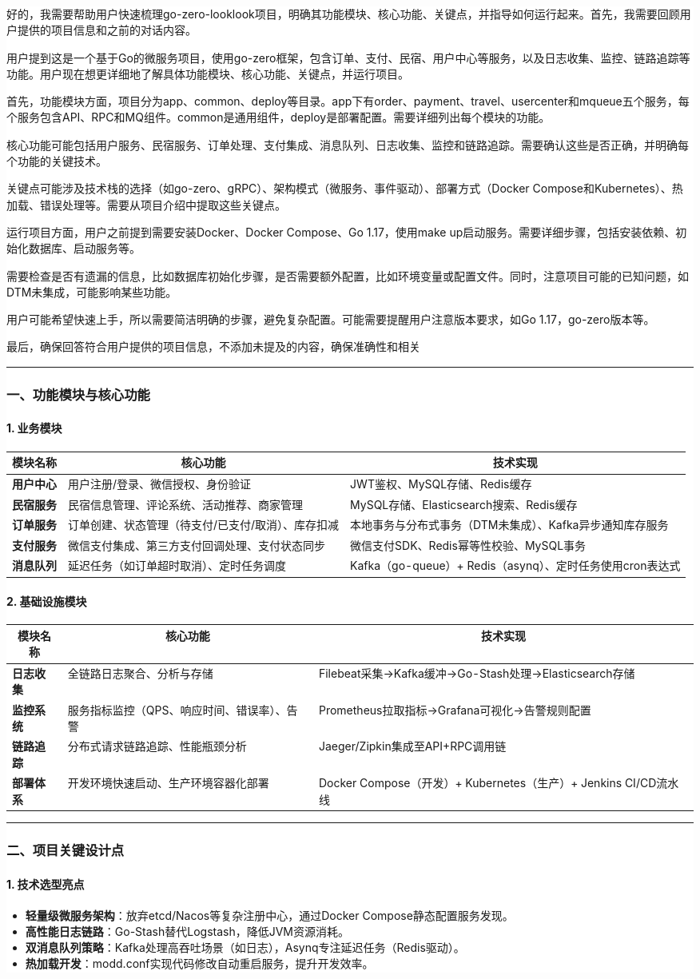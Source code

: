 <think>
好的，我需要帮助用户快速梳理go-zero-looklook项目，明确其功能模块、核心功能、关键点，并指导如何运行起来。首先，我需要回顾用户提供的项目信息和之前的对话内容。

用户提到这是一个基于Go的微服务项目，使用go-zero框架，包含订单、支付、民宿、用户中心等服务，以及日志收集、监控、链路追踪等功能。用户现在想更详细地了解具体功能模块、核心功能、关键点，并运行项目。

首先，功能模块方面，项目分为app、common、deploy等目录。app下有order、payment、travel、usercenter和mqueue五个服务，每个服务包含API、RPC和MQ组件。common是通用组件，deploy是部署配置。需要详细列出每个模块的功能。

核心功能可能包括用户服务、民宿服务、订单处理、支付集成、消息队列、日志收集、监控和链路追踪。需要确认这些是否正确，并明确每个功能的关键技术。

关键点可能涉及技术栈的选择（如go-zero、gRPC）、架构模式（微服务、事件驱动）、部署方式（Docker Compose和Kubernetes）、热加载、错误处理等。需要从项目介绍中提取这些关键点。

运行项目方面，用户之前提到需要安装Docker、Docker Compose、Go 1.17，使用make up启动服务。需要详细步骤，包括安装依赖、初始化数据库、启动服务等。

需要检查是否有遗漏的信息，比如数据库初始化步骤，是否需要额外配置，比如环境变量或配置文件。同时，注意项目可能的已知问题，如DTM未集成，可能影响某些功能。

用户可能希望快速上手，所以需要简洁明确的步骤，避免复杂配置。可能需要提醒用户注意版本要求，如Go 1.17，go-zero版本等。

最后，确保回答符合用户提供的项目信息，不添加未提及的内容，确保准确性和相关
</think>

---

### 一、功能模块与核心功能

#### 1. **业务模块**
| 模块名称        | 核心功能                                                                 | 技术实现                                                                 |
|-----------------|--------------------------------------------------------------------------|--------------------------------------------------------------------------|
| **用户中心**    | 用户注册/登录、微信授权、身份验证                                       | JWT鉴权、MySQL存储、Redis缓存                                           |
| **民宿服务**    | 民宿信息管理、评论系统、活动推荐、商家管理                             | MySQL存储、Elasticsearch搜索、Redis缓存                                 |
| **订单服务**    | 订单创建、状态管理（待支付/已支付/取消）、库存扣减                      | 本地事务与分布式事务（DTM未集成）、Kafka异步通知库存服务                 |
| **支付服务**    | 微信支付集成、第三方支付回调处理、支付状态同步                          | 微信支付SDK、Redis幂等性校验、MySQL事务                                 |
| **消息队列**    | 延迟任务（如订单超时取消）、定时任务调度                                | Kafka（go-queue）+ Redis（asynq）、定时任务使用cron表达式                |

#### 2. **基础设施模块**
| 模块名称        | 核心功能                                                                 | 技术实现                                                                 |
|-----------------|--------------------------------------------------------------------------|--------------------------------------------------------------------------|
| **日志收集**    | 全链路日志聚合、分析与存储                                              | Filebeat采集→Kafka缓冲→Go-Stash处理→Elasticsearch存储                     |
| **监控系统**    | 服务指标监控（QPS、响应时间、错误率）、告警                             | Prometheus拉取指标→Grafana可视化→告警规则配置                            |
| **链路追踪**    | 分布式请求链路追踪、性能瓶颈分析                                        | Jaeger/Zipkin集成至API+RPC调用链                                        |
| **部署体系**    | 开发环境快速启动、生产环境容器化部署                                    | Docker Compose（开发）+ Kubernetes（生产）+ Jenkins CI/CD流水线          |

---

### 二、项目关键设计点

#### 1. **技术选型亮点**
- **轻量级微服务架构**：放弃etcd/Nacos等复杂注册中心，通过Docker Compose静态配置服务发现。
- **高性能日志链路**：Go-Stash替代Logstash，降低JVM资源消耗。
- **双消息队列策略**：Kafka处理高吞吐场景（如日志），Asynq专注延迟任务（Redis驱动）。
- **热加载开发**：modd.conf实现代码修改自动重启服务，提升开发效率。

